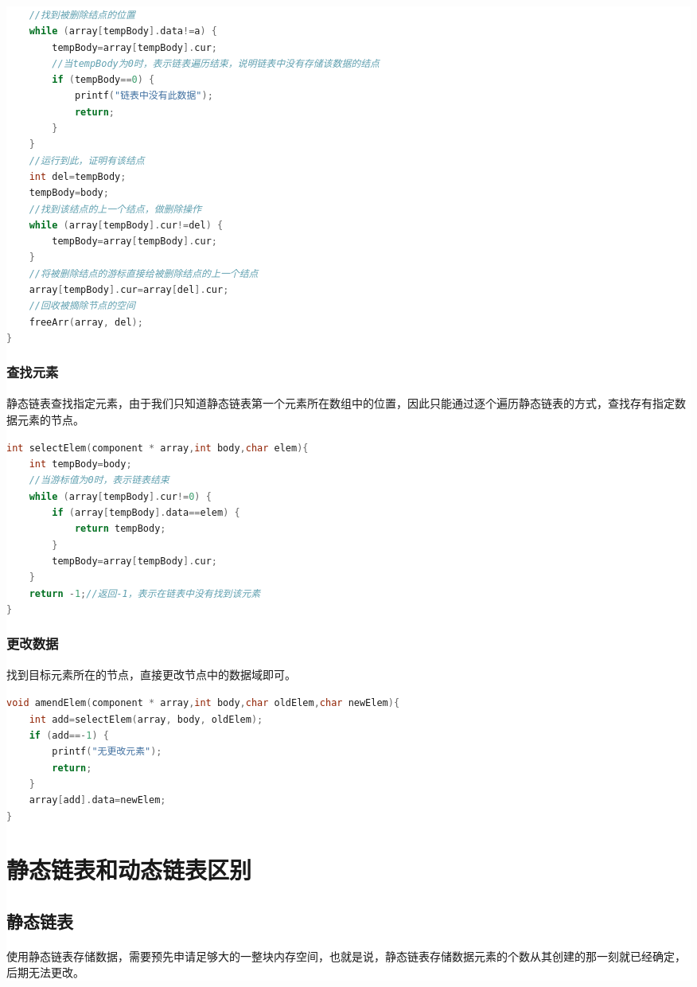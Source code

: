 ```c
    //找到被删除结点的位置
    while (array[tempBody].data!=a) {
        tempBody=array[tempBody].cur;
        //当tempBody为0时，表示链表遍历结束，说明链表中没有存储该数据的结点
        if (tempBody==0) {
            printf("链表中没有此数据");
            return;
        }
    }
    //运行到此，证明有该结点
    int del=tempBody;
    tempBody=body;
    //找到该结点的上一个结点，做删除操作
    while (array[tempBody].cur!=del) {
        tempBody=array[tempBody].cur;
    }
    //将被删除结点的游标直接给被删除结点的上一个结点
    array[tempBody].cur=array[del].cur;
    //回收被摘除节点的空间
    freeArr(array, del);
}
```
### 查找元素
静态链表查找指定元素，由于我们只知道静态链表第一个元素所在数组中的位置，因此只能通过逐个遍历静态链表的方式，查找存有指定数据元素的节点。
```c
int selectElem(component * array,int body,char elem){
    int tempBody=body;
    //当游标值为0时，表示链表结束
    while (array[tempBody].cur!=0) {
        if (array[tempBody].data==elem) {
            return tempBody;
        }
        tempBody=array[tempBody].cur;
    }
    return -1;//返回-1，表示在链表中没有找到该元素
}
```
### 更改数据
找到目标元素所在的节点，直接更改节点中的数据域即可。
```c
void amendElem(component * array,int body,char oldElem,char newElem){
    int add=selectElem(array, body, oldElem);
    if (add==-1) {
        printf("无更改元素");
        return;
    }
    array[add].data=newElem;
}
```
# 静态链表和动态链表区别
## 静态链表
使用静态链表存储数据，需要预先申请足够大的一整块内存空间，也就是说，静态链表存储数据元素的个数从其创建的那一刻就已经确定，后期无法更改。
